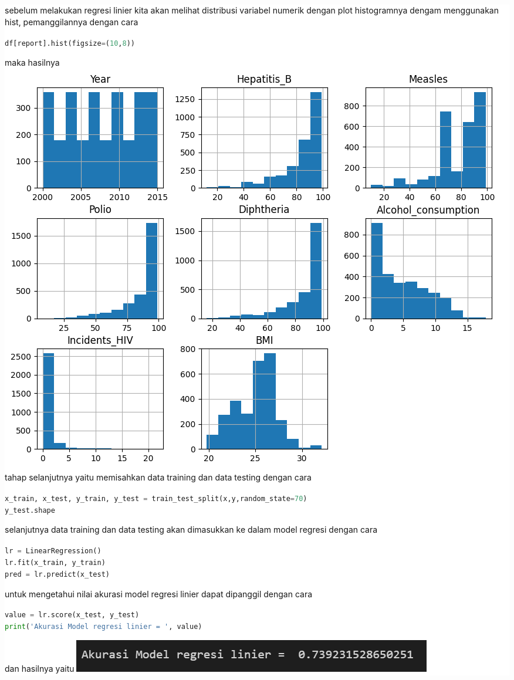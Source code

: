 
sebelum melakukan regresi linier kita akan melihat distribusi variabel numerik dengan plot histogramnya dengam menggunakan hist, pemanggilannya dengan cara
``` python
df[report].hist(figsize=(10,8))
```
maka hasilnya
![](image-5.png)
tahap selanjutnya yaitu memisahkan data training dan data testing dengan cara
``` python
x_train, x_test, y_train, y_test = train_test_split(x,y,random_state=70)
y_test.shape
```
selanjutnya data training dan data testing akan dimasukkan ke dalam model regresi dengan cara
``` python
lr = LinearRegression()
lr.fit(x_train, y_train)
pred = lr.predict(x_test)
```
untuk mengetahui nilai akurasi model regresi linier dapat dipanggil dengan cara
``` python
value = lr.score(x_test, y_test)
print('Akurasi Model regresi linier = ', value)
```
dan hasilnya yaitu
![](<Screenshot 2023-10-22 142057.png>)
